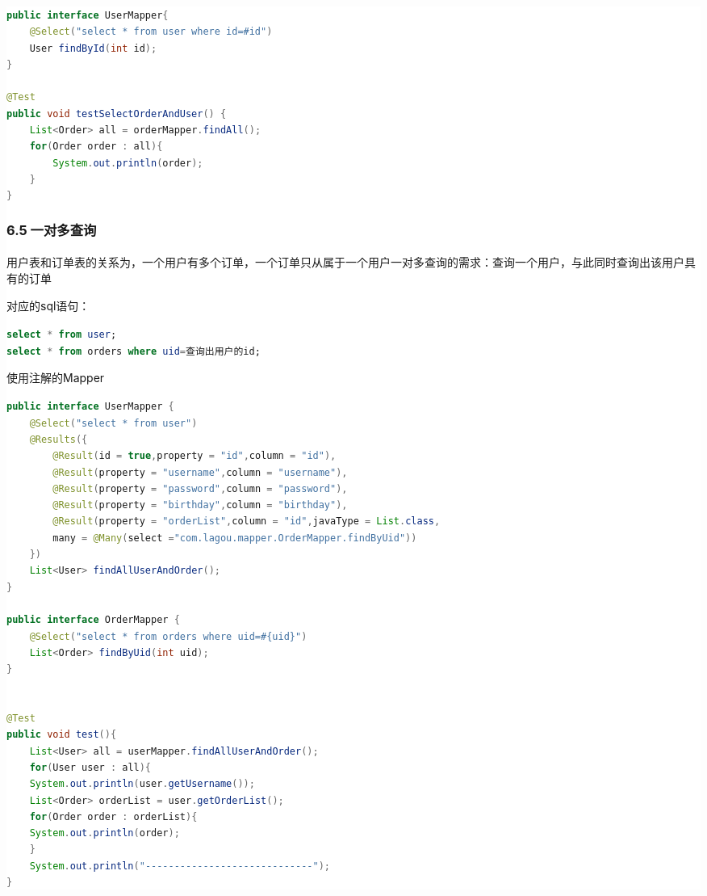 ```java
public interface UserMapper{
    @Select("select * from user where id=#id")
    User findById(int id);
}

@Test
public void testSelectOrderAndUser() {
    List<Order> all = orderMapper.findAll();
    for(Order order : all){
    	System.out.println(order);
    }
}
```



### 6.5 一对多查询

用户表和订单表的关系为，一个用户有多个订单，一个订单只从属于一个用户一对多查询的需求：查询一个用户，与此同时查询出该用户具有的订单  

对应的sql语句：  

```sql
select * from user;
select * from orders where uid=查询出用户的id;
```

使用注解的Mapper

```java
public interface UserMapper {
    @Select("select * from user")
    @Results({
        @Result(id = true,property = "id",column = "id"),
        @Result(property = "username",column = "username"),
        @Result(property = "password",column = "password"),
        @Result(property = "birthday",column = "birthday"),
        @Result(property = "orderList",column = "id",javaType = List.class,
        many = @Many(select ="com.lagou.mapper.OrderMapper.findByUid"))
    })
	List<User> findAllUserAndOrder();
} 

public interface OrderMapper {
    @Select("select * from orders where uid=#{uid}")
    List<Order> findByUid(int uid);
}


@Test
public void test(){
    List<User> all = userMapper.findAllUserAndOrder();
    for(User user : all){
    System.out.println(user.getUsername());
    List<Order> orderList = user.getOrderList();
    for(Order order : orderList){
    System.out.println(order);
    } 
    System.out.println("-----------------------------");
}
```
